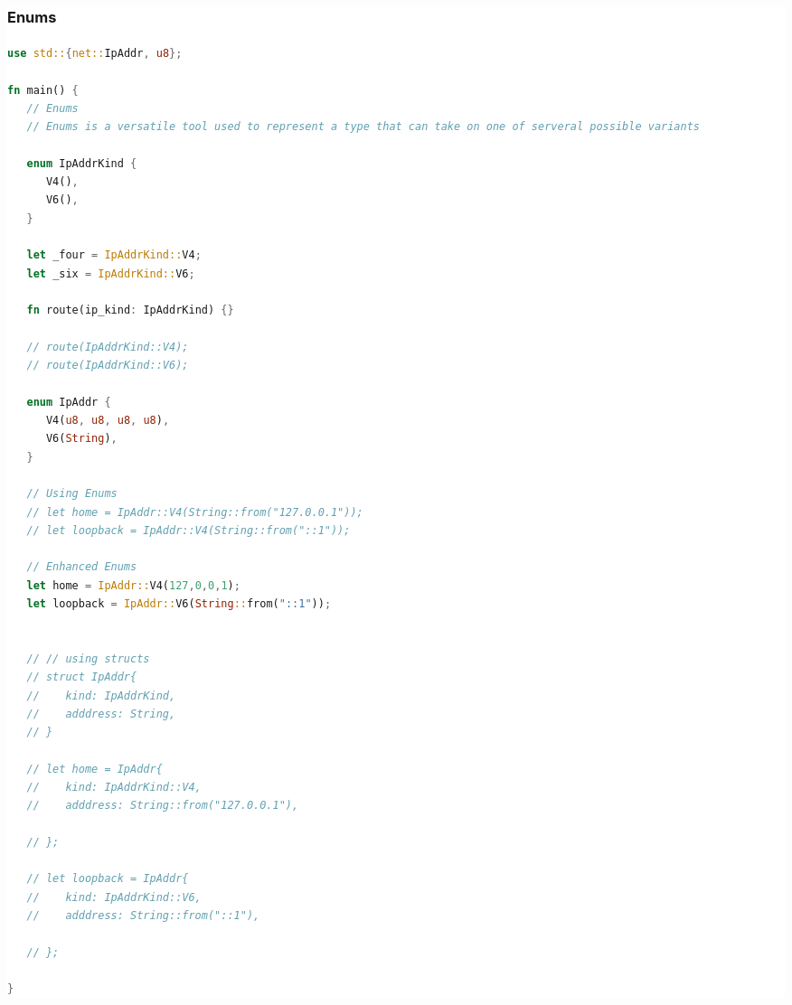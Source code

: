 
### Enums

```rs
use std::{net::IpAddr, u8};

fn main() {
   // Enums
   // Enums is a versatile tool used to represent a type that can take on one of serveral possible variants

   enum IpAddrKind {
      V4(),
      V6(),
   }

   let _four = IpAddrKind::V4;
   let _six = IpAddrKind::V6;

   fn route(ip_kind: IpAddrKind) {}
   
   // route(IpAddrKind::V4);
   // route(IpAddrKind::V6);

   enum IpAddr {
      V4(u8, u8, u8, u8),
      V6(String),
   }

   // Using Enums
   // let home = IpAddr::V4(String::from("127.0.0.1"));
   // let loopback = IpAddr::V4(String::from("::1"));
   
   // Enhanced Enums
   let home = IpAddr::V4(127,0,0,1);
   let loopback = IpAddr::V6(String::from("::1"));
   

   // // using structs
   // struct IpAddr{
   //    kind: IpAddrKind,
   //    adddress: String,
   // }

   // let home = IpAddr{
   //    kind: IpAddrKind::V4,
   //    adddress: String::from("127.0.0.1"),

   // };

   // let loopback = IpAddr{
   //    kind: IpAddrKind::V6,
   //    adddress: String::from("::1"),
      
   // };

}
```
